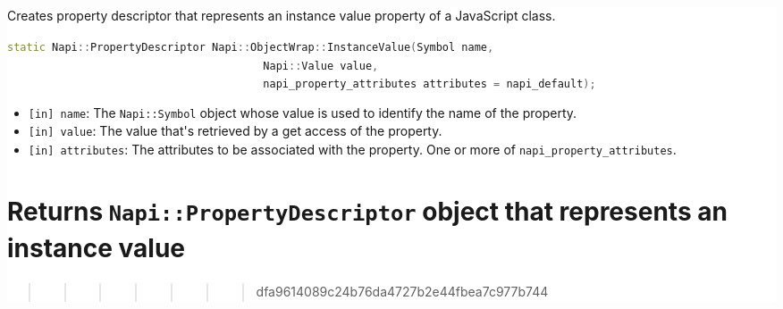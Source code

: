 Creates property descriptor that represents an instance value property of a
JavaScript class.
```cpp
static Napi::PropertyDescriptor Napi::ObjectWrap::InstanceValue(Symbol name,
                                        Napi::Value value,
                                        napi_property_attributes attributes = napi_default);
```

- `[in] name`: The `Napi::Symbol` object whose value is used to identify the
name of the property.
- `[in] value`: The value that's retrieved by a get access of the property.
- `[in] attributes`: The attributes to be associated with the property.
One or more of `napi_property_attributes`.

Returns `Napi::PropertyDescriptor` object that represents an instance value
=======
[`Napi::InstanceWrap<T>`]: ./instance_wrap.md
>>>>>>> dfa9614089c24b76da4727b2e44fbea7c977b744
